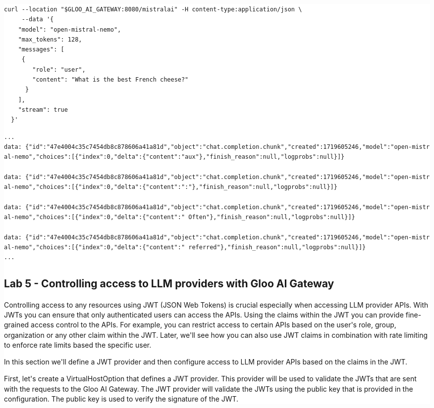 ```shell
curl --location "$GLOO_AI_GATEWAY:8080/mistralai" -H content-type:application/json \
     --data '{
    "model": "open-mistral-nemo",
    "max_tokens": 128,
    "messages": [
     {
        "role": "user",
        "content": "What is the best French cheese?"
      }
    ],
    "stream": true
  }'
```

```console,nocopy
...
data: {"id":"47e4004c35c7454db8c878606a41a81d","object":"chat.completion.chunk","created":1719605246,"model":"open-mistral-nemo","choices":[{"index":0,"delta":{"content":"aux"},"finish_reason":null,"logprobs":null}]}

data: {"id":"47e4004c35c7454db8c878606a41a81d","object":"chat.completion.chunk","created":1719605246,"model":"open-mistral-nemo","choices":[{"index":0,"delta":{"content":":"},"finish_reason":null,"logprobs":null}]}

data: {"id":"47e4004c35c7454db8c878606a41a81d","object":"chat.completion.chunk","created":1719605246,"model":"open-mistral-nemo","choices":[{"index":0,"delta":{"content":" Often"},"finish_reason":null,"logprobs":null}]}

data: {"id":"47e4004c35c7454db8c878606a41a81d","object":"chat.completion.chunk","created":1719605246,"model":"open-mistral-nemo","choices":[{"index":0,"delta":{"content":" referred"},"finish_reason":null,"logprobs":null}]}
...
```





## Lab 5 - Controlling access to LLM providers with Gloo AI Gateway <a name="lab-5---controlling-access-to-llm-providers-with-gloo-ai-gateway-"></a>

Controlling access to any resources using JWT (JSON Web Tokens) is crucial especially when accessing LLM provider APIs. With JWTs you can ensure that only authenticated users can access the APIs. Using the claims within the JWT you can provide fine-grained access control to the APIs. For example, you can restrict access to certain APIs based on the user's role, group, organization or any other claim within the JWT. Later, we'll see how you can also use JWT claims in combination with rate limiting to enforce rate limits based the specific user.

In this section we'll define a JWT provider and then configure access to LLM provider APIs based on the claims in the JWT.

First, let's create a VirtualHostOption that defines a JWT provider. This provider will be used to validate the JWTs that are sent with the requests to the Gloo AI Gateway. The JWT provider will validate the JWTs using the public key that is provided in the configuration. The public key is used to verify the signature of the JWT.
